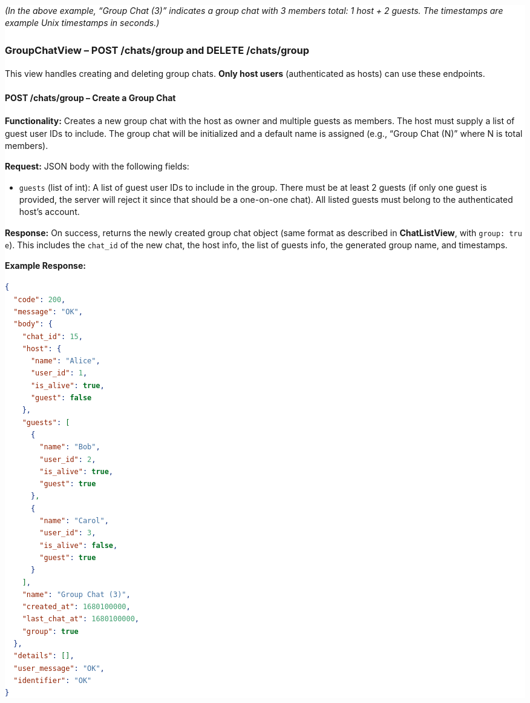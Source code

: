 *(In the above example, “Group Chat (3)” indicates a group chat with 3 members total: 1 host + 2 guests. The timestamps are example Unix timestamps in seconds.)*

### GroupChatView – POST /chats/group and DELETE /chats/group

This view handles creating and deleting group chats. **Only host users** (authenticated as hosts) can use these endpoints.

#### POST /chats/group – Create a Group Chat

**Functionality:** Creates a new group chat with the host as owner and multiple guests as members. The host must supply a list of guest user IDs to include. The group chat will be initialized and a default name is assigned (e.g., “Group Chat (N)” where N is total members).

**Request:** JSON body with the following fields:

- `guests` (list of int): A list of guest user IDs to include in the group. There must be at least 2 guests (if only one guest is provided, the server will reject it since that should be a one-on-one chat). All listed guests must belong to the authenticated host’s account.

**Response:** On success, returns the newly created group chat object (same format as described in **ChatListView**, with `group: true`). This includes the `chat_id` of the new chat, the host info, the list of guests info, the generated group name, and timestamps.

**Example Response:**

```json
{
  "code": 200,
  "message": "OK",
  "body": {
    "chat_id": 15,
    "host": {
      "name": "Alice",
      "user_id": 1,
      "is_alive": true,
      "guest": false
    },
    "guests": [
      {
        "name": "Bob",
        "user_id": 2,
        "is_alive": true,
        "guest": true
      },
      {
        "name": "Carol",
        "user_id": 3,
        "is_alive": false,
        "guest": true
      }
    ],
    "name": "Group Chat (3)",
    "created_at": 1680100000,
    "last_chat_at": 1680100000,
    "group": true
  },
  "details": [],
  "user_message": "OK",
  "identifier": "OK"
}
```
